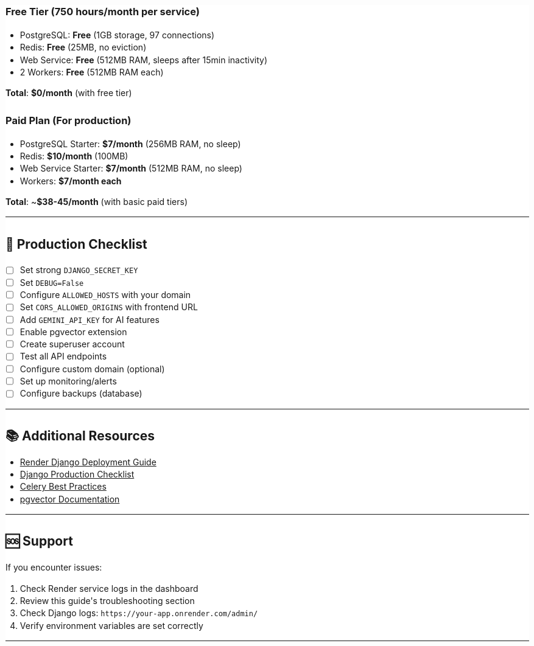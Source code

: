 ### Free Tier (750 hours/month per service)
- PostgreSQL: **Free** (1GB storage, 97 connections)
- Redis: **Free** (25MB, no eviction)
- Web Service: **Free** (512MB RAM, sleeps after 15min inactivity)
- 2 Workers: **Free** (512MB RAM each)

**Total**: **$0/month** (with free tier)

### Paid Plan (For production)
- PostgreSQL Starter: **$7/month** (256MB RAM, no sleep)
- Redis: **$10/month** (100MB)
- Web Service Starter: **$7/month** (512MB RAM, no sleep)
- Workers: **$7/month each**

**Total**: ~**$38-45/month** (with basic paid tiers)

---

## 🎯 Production Checklist

- [ ] Set strong `DJANGO_SECRET_KEY`
- [ ] Set `DEBUG=False`
- [ ] Configure `ALLOWED_HOSTS` with your domain
- [ ] Set `CORS_ALLOWED_ORIGINS` with frontend URL
- [ ] Add `GEMINI_API_KEY` for AI features
- [ ] Enable pgvector extension
- [ ] Create superuser account
- [ ] Test all API endpoints
- [ ] Configure custom domain (optional)
- [ ] Set up monitoring/alerts
- [ ] Configure backups (database)

---

## 📚 Additional Resources

- [Render Django Deployment Guide](https://render.com/docs/deploy-django)
- [Django Production Checklist](https://docs.djangoproject.com/en/4.2/howto/deployment/checklist/)
- [Celery Best Practices](https://docs.celeryproject.org/en/stable/userguide/tasks.html#best-practices)
- [pgvector Documentation](https://github.com/pgvector/pgvector)

---

## 🆘 Support

If you encounter issues:
1. Check Render service logs in the dashboard
2. Review this guide's troubleshooting section
3. Check Django logs: `https://your-app.onrender.com/admin/`
4. Verify environment variables are set correctly

---